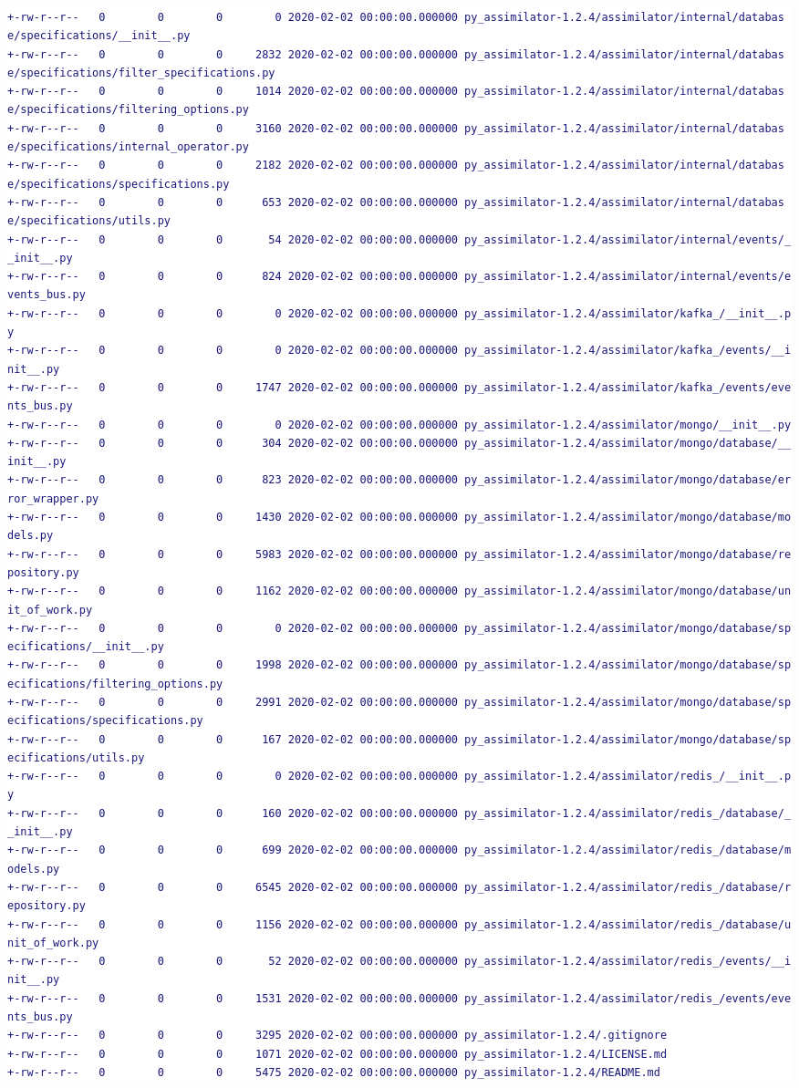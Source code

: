 ```diff
+-rw-r--r--   0        0        0        0 2020-02-02 00:00:00.000000 py_assimilator-1.2.4/assimilator/internal/database/specifications/__init__.py
+-rw-r--r--   0        0        0     2832 2020-02-02 00:00:00.000000 py_assimilator-1.2.4/assimilator/internal/database/specifications/filter_specifications.py
+-rw-r--r--   0        0        0     1014 2020-02-02 00:00:00.000000 py_assimilator-1.2.4/assimilator/internal/database/specifications/filtering_options.py
+-rw-r--r--   0        0        0     3160 2020-02-02 00:00:00.000000 py_assimilator-1.2.4/assimilator/internal/database/specifications/internal_operator.py
+-rw-r--r--   0        0        0     2182 2020-02-02 00:00:00.000000 py_assimilator-1.2.4/assimilator/internal/database/specifications/specifications.py
+-rw-r--r--   0        0        0      653 2020-02-02 00:00:00.000000 py_assimilator-1.2.4/assimilator/internal/database/specifications/utils.py
+-rw-r--r--   0        0        0       54 2020-02-02 00:00:00.000000 py_assimilator-1.2.4/assimilator/internal/events/__init__.py
+-rw-r--r--   0        0        0      824 2020-02-02 00:00:00.000000 py_assimilator-1.2.4/assimilator/internal/events/events_bus.py
+-rw-r--r--   0        0        0        0 2020-02-02 00:00:00.000000 py_assimilator-1.2.4/assimilator/kafka_/__init__.py
+-rw-r--r--   0        0        0        0 2020-02-02 00:00:00.000000 py_assimilator-1.2.4/assimilator/kafka_/events/__init__.py
+-rw-r--r--   0        0        0     1747 2020-02-02 00:00:00.000000 py_assimilator-1.2.4/assimilator/kafka_/events/events_bus.py
+-rw-r--r--   0        0        0        0 2020-02-02 00:00:00.000000 py_assimilator-1.2.4/assimilator/mongo/__init__.py
+-rw-r--r--   0        0        0      304 2020-02-02 00:00:00.000000 py_assimilator-1.2.4/assimilator/mongo/database/__init__.py
+-rw-r--r--   0        0        0      823 2020-02-02 00:00:00.000000 py_assimilator-1.2.4/assimilator/mongo/database/error_wrapper.py
+-rw-r--r--   0        0        0     1430 2020-02-02 00:00:00.000000 py_assimilator-1.2.4/assimilator/mongo/database/models.py
+-rw-r--r--   0        0        0     5983 2020-02-02 00:00:00.000000 py_assimilator-1.2.4/assimilator/mongo/database/repository.py
+-rw-r--r--   0        0        0     1162 2020-02-02 00:00:00.000000 py_assimilator-1.2.4/assimilator/mongo/database/unit_of_work.py
+-rw-r--r--   0        0        0        0 2020-02-02 00:00:00.000000 py_assimilator-1.2.4/assimilator/mongo/database/specifications/__init__.py
+-rw-r--r--   0        0        0     1998 2020-02-02 00:00:00.000000 py_assimilator-1.2.4/assimilator/mongo/database/specifications/filtering_options.py
+-rw-r--r--   0        0        0     2991 2020-02-02 00:00:00.000000 py_assimilator-1.2.4/assimilator/mongo/database/specifications/specifications.py
+-rw-r--r--   0        0        0      167 2020-02-02 00:00:00.000000 py_assimilator-1.2.4/assimilator/mongo/database/specifications/utils.py
+-rw-r--r--   0        0        0        0 2020-02-02 00:00:00.000000 py_assimilator-1.2.4/assimilator/redis_/__init__.py
+-rw-r--r--   0        0        0      160 2020-02-02 00:00:00.000000 py_assimilator-1.2.4/assimilator/redis_/database/__init__.py
+-rw-r--r--   0        0        0      699 2020-02-02 00:00:00.000000 py_assimilator-1.2.4/assimilator/redis_/database/models.py
+-rw-r--r--   0        0        0     6545 2020-02-02 00:00:00.000000 py_assimilator-1.2.4/assimilator/redis_/database/repository.py
+-rw-r--r--   0        0        0     1156 2020-02-02 00:00:00.000000 py_assimilator-1.2.4/assimilator/redis_/database/unit_of_work.py
+-rw-r--r--   0        0        0       52 2020-02-02 00:00:00.000000 py_assimilator-1.2.4/assimilator/redis_/events/__init__.py
+-rw-r--r--   0        0        0     1531 2020-02-02 00:00:00.000000 py_assimilator-1.2.4/assimilator/redis_/events/events_bus.py
+-rw-r--r--   0        0        0     3295 2020-02-02 00:00:00.000000 py_assimilator-1.2.4/.gitignore
+-rw-r--r--   0        0        0     1071 2020-02-02 00:00:00.000000 py_assimilator-1.2.4/LICENSE.md
+-rw-r--r--   0        0        0     5475 2020-02-02 00:00:00.000000 py_assimilator-1.2.4/README.md
```
